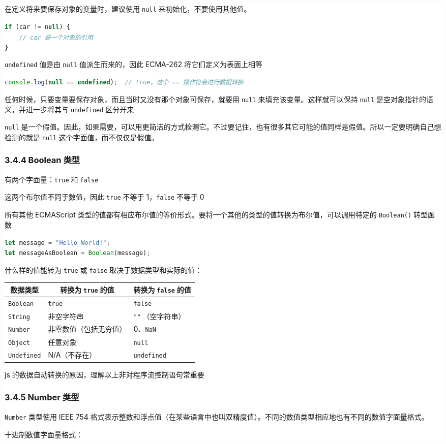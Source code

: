 
在定义将来要保存对象的变量时，建议使用 `null` 来初始化，不要使用其他值。

```js
if (car != null) {
    // car 是一个对象的引用
}
```



`undefined` 值是由 `null` 值派生而来的，因此 ECMA-262 将它们定义为表面上相等

```js
console.log(null == undefined);  // true，这个 == 操作符会进行数据转换
```



任何时候，只要变量要保存对象，而且当时又没有那个对象可保存，就要用 `null` 来填充该变量。这样就可以保持 `null` 是空对象指针的语义，并进一步将其与 `undefined` 区分开来

`null` 是一个假值。因此，如果需要，可以用更简洁的方式检测它。不过要记住，也有很多其它可能的值同样是假值。所以一定要明确自己想检测的就是 `null` 这个字面值，而不仅仅是假值。



### 3.4.4 Boolean 类型

有两个字面量：`true` 和 `false`

这两个布尔值不同于数值，因此 `true` 不等于 1，`false` 不等于 0

所有其他 ECMAScript 类型的值都有相应布尔值的等价形式。要将一个其他的类型的值转换为布尔值，可以调用特定的 `Boolean()` 转型函数

```js
let message = "Hello World!";
let messageAsBoolean = Boolean(message);
```



什么样的值能转为 `true` 或 `false` 取决于数据类型和实际的值：

| 数据类型    | 转换为 `true` 的值     | 转换为 `false` 的值 |
| ----------- | ---------------------- | ------------------- |
| `Boolean`   | `true`                 | `false`             |
| `String`    | 非空字符串             | `""` （空字符串）   |
| `Number`    | 非零数值（包括无穷值） | 0、`NaN`            |
| `Object`    | 任意对象               | `null`              |
| `Undefined` | N/A（不存在）          | `undefined`         |



js 的数据自动转换的原因，理解以上非对程序流控制语句常重要

### 3.4.5 Number 类型

`Number` 类型使用 IEEE 754 格式表示整数和浮点值（在某些语言中也叫双精度值）。不同的数值类型相应地也有不同的数值字面量格式。

十进制数值字面量格式：
